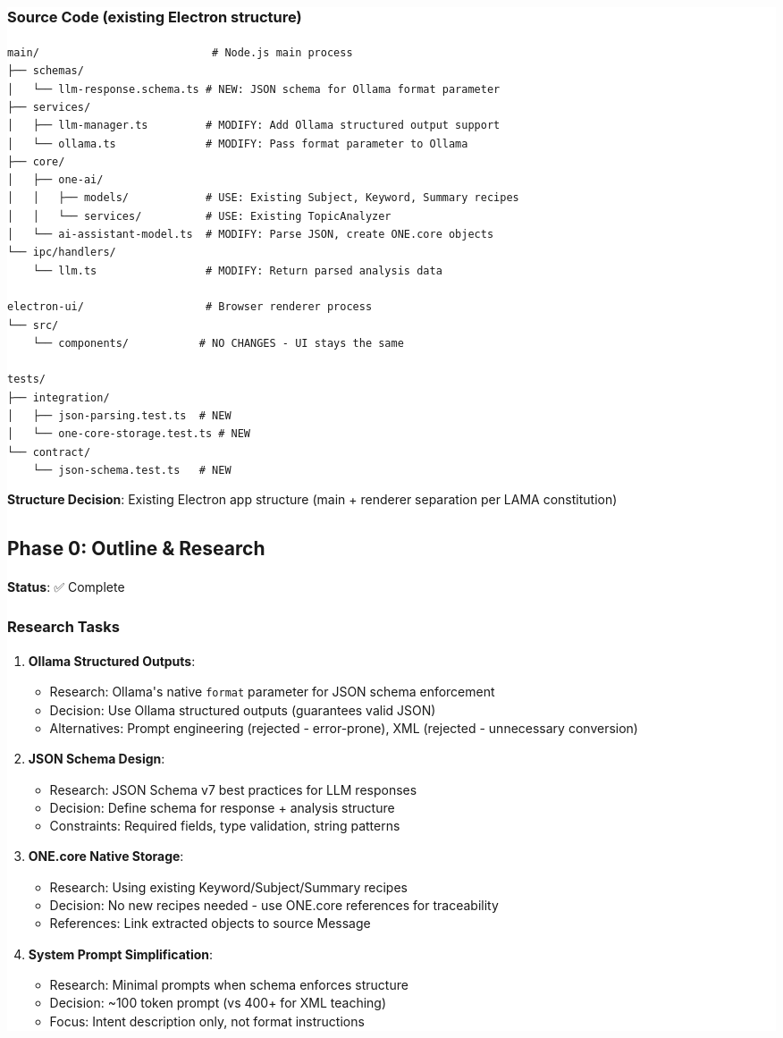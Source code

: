 ### Source Code (existing Electron structure)
```
main/                           # Node.js main process
├── schemas/
│   └── llm-response.schema.ts # NEW: JSON schema for Ollama format parameter
├── services/
│   ├── llm-manager.ts         # MODIFY: Add Ollama structured output support
│   └── ollama.ts              # MODIFY: Pass format parameter to Ollama
├── core/
│   ├── one-ai/
│   │   ├── models/            # USE: Existing Subject, Keyword, Summary recipes
│   │   └── services/          # USE: Existing TopicAnalyzer
│   └── ai-assistant-model.ts  # MODIFY: Parse JSON, create ONE.core objects
└── ipc/handlers/
    └── llm.ts                 # MODIFY: Return parsed analysis data

electron-ui/                   # Browser renderer process
└── src/
    └── components/           # NO CHANGES - UI stays the same

tests/
├── integration/
│   ├── json-parsing.test.ts  # NEW
│   └── one-core-storage.test.ts # NEW
└── contract/
    └── json-schema.test.ts   # NEW
```

**Structure Decision**: Existing Electron app structure (main + renderer separation per LAMA constitution)

## Phase 0: Outline & Research
**Status**: ✅ Complete

### Research Tasks
1. **Ollama Structured Outputs**:
   - Research: Ollama's native `format` parameter for JSON schema enforcement
   - Decision: Use Ollama structured outputs (guarantees valid JSON)
   - Alternatives: Prompt engineering (rejected - error-prone), XML (rejected - unnecessary conversion)

2. **JSON Schema Design**:
   - Research: JSON Schema v7 best practices for LLM responses
   - Decision: Define schema for response + analysis structure
   - Constraints: Required fields, type validation, string patterns

3. **ONE.core Native Storage**:
   - Research: Using existing Keyword/Subject/Summary recipes
   - Decision: No new recipes needed - use ONE.core references for traceability
   - References: Link extracted objects to source Message

4. **System Prompt Simplification**:
   - Research: Minimal prompts when schema enforces structure
   - Decision: ~100 token prompt (vs 400+ for XML teaching)
   - Focus: Intent description only, not format instructions
